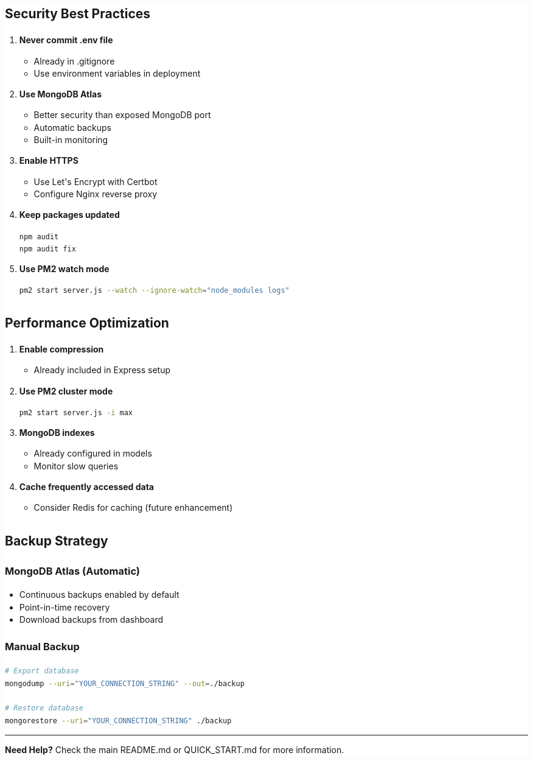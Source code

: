 ## Security Best Practices

1. **Never commit .env file**
   - Already in .gitignore
   - Use environment variables in deployment

2. **Use MongoDB Atlas**
   - Better security than exposed MongoDB port
   - Automatic backups
   - Built-in monitoring

3. **Enable HTTPS**
   - Use Let's Encrypt with Certbot
   - Configure Nginx reverse proxy

4. **Keep packages updated**
   ```bash
   npm audit
   npm audit fix
   ```

5. **Use PM2 watch mode**
   ```bash
   pm2 start server.js --watch --ignore-watch="node_modules logs"
   ```

## Performance Optimization

1. **Enable compression**
   - Already included in Express setup

2. **Use PM2 cluster mode**
   ```bash
   pm2 start server.js -i max
   ```

3. **MongoDB indexes**
   - Already configured in models
   - Monitor slow queries

4. **Cache frequently accessed data**
   - Consider Redis for caching (future enhancement)

## Backup Strategy

### MongoDB Atlas (Automatic)
- Continuous backups enabled by default
- Point-in-time recovery
- Download backups from dashboard

### Manual Backup

```bash
# Export database
mongodump --uri="YOUR_CONNECTION_STRING" --out=./backup

# Restore database
mongorestore --uri="YOUR_CONNECTION_STRING" ./backup
```

---

**Need Help?** Check the main README.md or QUICK_START.md for more information.

